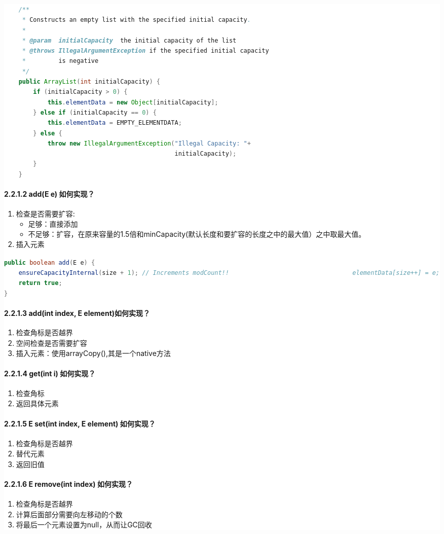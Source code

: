```java
    /**
     * Constructs an empty list with the specified initial capacity.
     *
     * @param  initialCapacity  the initial capacity of the list
     * @throws IllegalArgumentException if the specified initial capacity
     *         is negative
     */
    public ArrayList(int initialCapacity) {
        if (initialCapacity > 0) {
            this.elementData = new Object[initialCapacity];
        } else if (initialCapacity == 0) {
            this.elementData = EMPTY_ELEMENTDATA;
        } else {
            throw new IllegalArgumentException("Illegal Capacity: "+
                                               initialCapacity);
        }
    }
```

#### 2.2.1.2 add(E e) 如何实现？

1. 检查是否需要扩容:
   - 足够：直接添加
   - 不足够：扩容，在原来容量的1.5倍和minCapacity(默认长度和要扩容的长度之中的最大值）之中取最大值。
2. 插入元素

```java
public boolean add(E e) {
    ensureCapacityInternal(size + 1); // Increments modCount!! 									elementData[size++] = e;
	return true;
}
```

#### 2.2.1.3 add(int index, E element)如何实现？

1. 检查角标是否越界
2. 空间检查是否需要扩容
3. 插入元素：使用arrayCopy(),其是一个native方法

#### 2.2.1.4 get(int i) 如何实现？

1. 检查角标
2. 返回具体元素

#### 2.2.1.5 E set(int index, E element) 如何实现？

1. 检查角标是否越界
2. 替代元素
3. 返回旧值

#### 2.2.1.6 E remove(int index) 如何实现？

1. 检查角标是否越界
2. 计算后面部分需要向左移动的个数
3. 将最后一个元素设置为null，从而让GC回收
